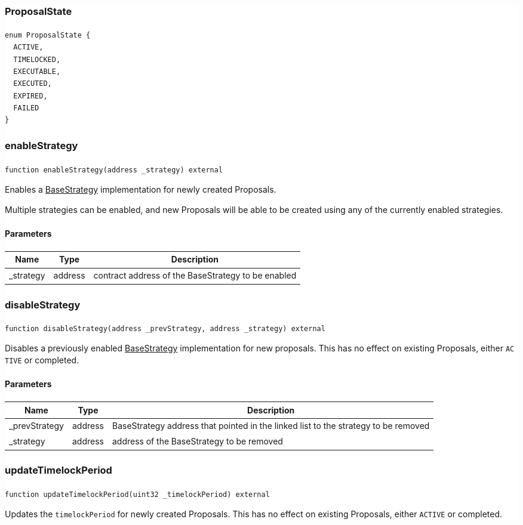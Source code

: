### ProposalState

```solidity
enum ProposalState {
  ACTIVE,
  TIMELOCKED,
  EXECUTABLE,
  EXECUTED,
  EXPIRED,
  FAILED
}
```

### enableStrategy

```solidity
function enableStrategy(address _strategy) external
```

Enables a [BaseStrategy](../BaseStrategy.md) implementation for newly created Proposals.

Multiple strategies can be enabled, and new Proposals will be able to be
created using any of the currently enabled strategies.

#### Parameters

| Name | Type | Description |
| ---- | ---- | ----------- |
| _strategy | address | contract address of the BaseStrategy to be enabled |

### disableStrategy

```solidity
function disableStrategy(address _prevStrategy, address _strategy) external
```

Disables a previously enabled [BaseStrategy](../BaseStrategy.md) implementation for new proposals.
This has no effect on existing Proposals, either `ACTIVE` or completed.

#### Parameters

| Name | Type | Description |
| ---- | ---- | ----------- |
| _prevStrategy | address | BaseStrategy address that pointed in the linked list to the strategy to be removed |
| _strategy | address | address of the BaseStrategy to be removed |

### updateTimelockPeriod

```solidity
function updateTimelockPeriod(uint32 _timelockPeriod) external
```

Updates the `timelockPeriod` for newly created Proposals.
This has no effect on existing Proposals, either `ACTIVE` or completed.
